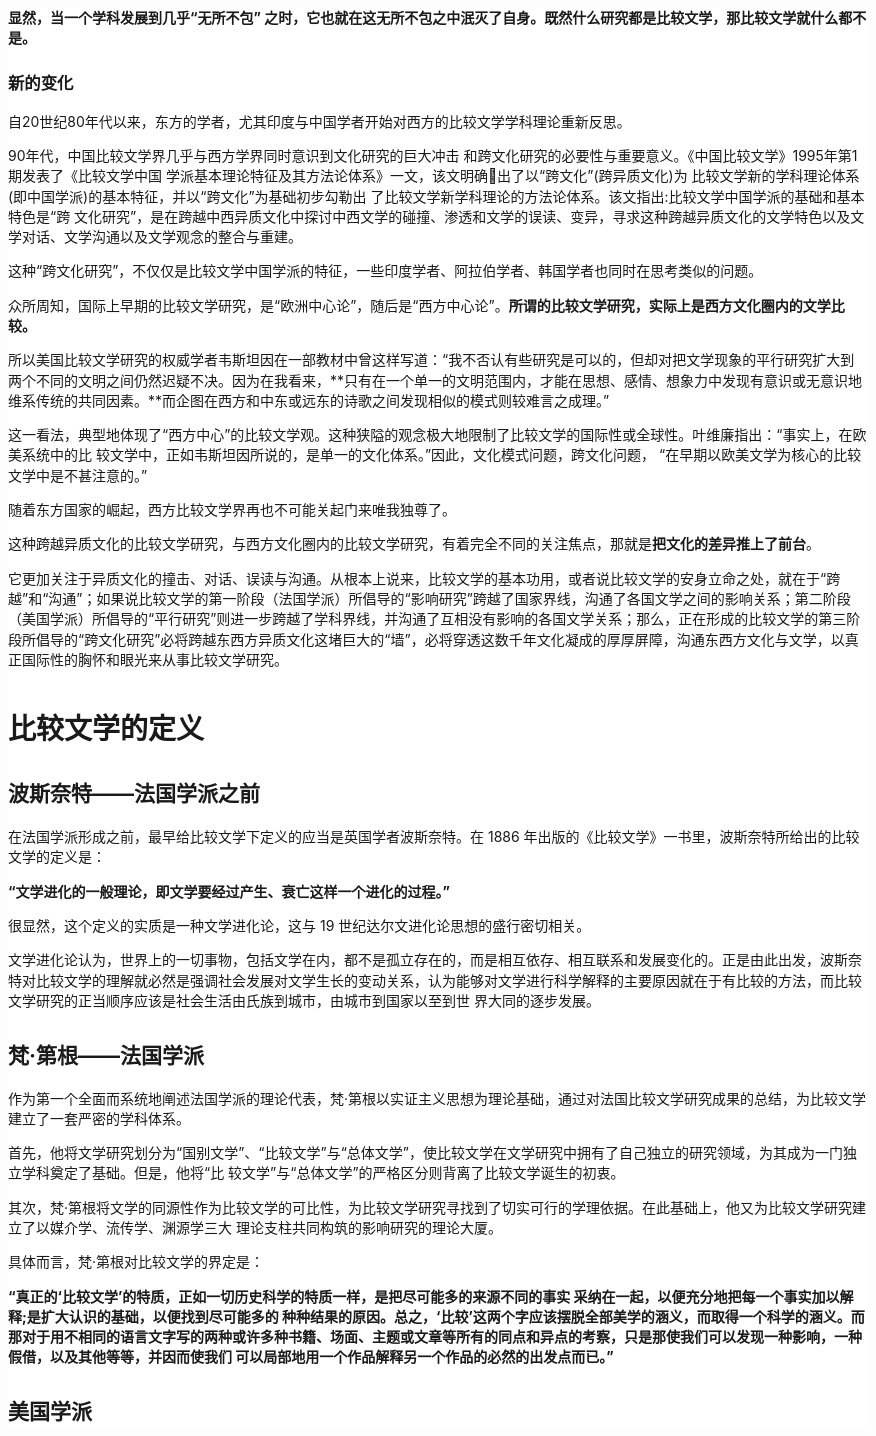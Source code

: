 **显然，当一个学科发展到几乎“无所不包” 之时，它也就在这无所不包之中泯灭了自身。既然什么研究都是比较文学，那比较文学就什么都不是。**

### 新的变化

自20世纪80年代以来，东方的学者，尤其印度与中国学者开始对西方的比较文学学科理论重新反思。

90年代，中国比较文学界几乎与西方学界同时意识到文化研究的巨大冲击 和跨文化研究的必要性与重要意义。《中国比较文学》1995年第1期发表了《比较文学中国 学派基本理论特征及其方法论体系》一文，该文明确􏰂出了以“跨文化”(跨异质文化)为 比较文学新的学科理论体系(即中国学派)的基本特征，并以“跨文化”为基础初步勾勒出 了比较文学新学科理论的方法论体系。该文指出:比较文学中国学派的基础和基本特色是“跨 文化研究”，是在跨越中西异质文化中探讨中西文学的碰撞、渗透和文学的误读、变异，寻求这种跨越异质文化的文学特色以及文学对话、文学沟通以及文学观念的整合与重建。 

这种“跨文化研究”，不仅仅是比较文学中国学派的特征，一些印度学者、阿拉伯学者、韩国学者也同时在思考类似的问题。

众所周知，国际上早期的比较文学研究，是“欧洲中心论”，随后是“西方中心论”。**所谓的比较文学研究，实际上是西方文化圈内的文学比较。**

所以美国比较文学研究的权威学者韦斯坦因在一部教材中曾这样写道：“我不否认有些研究是可以的，但却对把文学现象的平行研究扩大到两个不同的文明之间仍然迟疑不决。因为在我看来，**只有在一个单一的文明范围内，才能在思想、感情、想象力中发现有意识或无意识地维系传统的共同因素。**而企图在西方和中东或远东的诗歌之间发现相似的模式则较难言之成理。”

这一看法，典型地体现了“西方中心”的比较文学观。这种狭隘的观念极大地限制了比较文学的国际性或全球性。叶维廉指出：“事实上，在欧美系统中的比 较文学中，正如韦斯坦因所说的，是单一的文化体系。”因此，文化模式问题，跨文化问题， “在早期以欧美文学为核心的比较文学中是不甚注意的。”

随着东方国家的崛起，西方比较文学界再也不可能关起门来唯我独尊了。

这种跨越异质文化的比较文学研究，与西方文化圈内的比较文学研究，有着完全不同的关注焦点，那就是**把文化的差异推上了前台**。

它更加关注于异质文化的撞击、对话、误读与沟通。从根本上说来，比较文学的基本功用，或者说比较文学的安身立命之处，就在于“跨越”和“沟通”；如果说比较文学的第一阶段（法国学派）所倡导的“影响研究”跨越了国家界线，沟通了各国文学之间的影响关系；第二阶段（美国学派）所倡导的“平行研究”则进一步跨越了学科界线，并沟通了互相没有影响的各国文学关系；那么，正在形成的比较文学的第三阶段所倡导的“跨文化研究”必将跨越东西方异质文化这堵巨大的“墙”，必将穿透这数千年文化凝成的厚厚屏障，沟通东西方文化与文学，以真正国际性的胸怀和眼光来从事比较文学研究。

# 比较文学的定义

## 波斯奈特——法国学派之前

在法国学派形成之前，最早给比较文学下定义的应当是英国学者波斯奈特。在 1886 年出版的《比较文学》一书里，波斯奈特所给出的比较文学的定义是：

**“文学进化的一般理论，即文学要经过产生、衰亡这样一个进化的过程。”**

很显然，这个定义的实质是一种文学进化论，这与 19 世纪达尔文进化论思想的盛行密切相关。

文学进化论认为，世界上的一切事物，包括文学在内，都不是孤立存在的，而是相互依存、相互联系和发展变化的。正是由此出发，波斯奈特对比较文学的理解就必然是强调社会发展对文学生长的变动关系，认为能够对文学进行科学解释的主要原因就在于有比较的方法，而比较文学研究的正当顺序应该是社会生活由氏族到城市，由城市到国家以至到世 界大同的逐步发展。

## 梵·第根——法国学派

作为第一个全面而系统地阐述法国学派的理论代表，梵·第根以实证主义思想为理论基础，通过对法国比较文学研究成果的总结，为比较文学建立了一套严密的学科体系。 

首先，他将文学研究划分为“国别文学”、“比较文学”与“总体文学”，使比较文学在文学研究中拥有了自己独立的研究领域，为其成为一门独立学科奠定了基础。但是，他将“比 较文学”与“总体文学”的严格区分则背离了比较文学诞生的初衷。 

其次，梵·第根将文学的同源性作为比较文学的可比性，为比较文学研究寻找到了切实可行的学理依据。在此基础上，他又为比较文学研究建立了以媒介学、流传学、渊源学三大 理论支柱共同构筑的影响研究的理论大厦。

具体而言，梵·第根对比较文学的界定是：

**“真正的‘比较文学’的特质，正如一切历史科学的特质一样，是把尽可能多的来源不同的事实 采纳在一起，以便充分地把每一个事实加以解释;是扩大认识的基础，以便找到尽可能多的 种种结果的原因。总之，‘比较’这两个字应该摆脱全部美学的涵义，而取得一个科学的涵义。而那对于用不相同的语言文字写的两种或许多种书籍、场面、主题或文章等所有的同点和异点的考察，只是那使我们可以发现一种影响，一种假借，以及其他等等，并因而使我们 可以局部地用一个作品解释另一个作品的必然的出发点而已。”**  

## 美国学派
